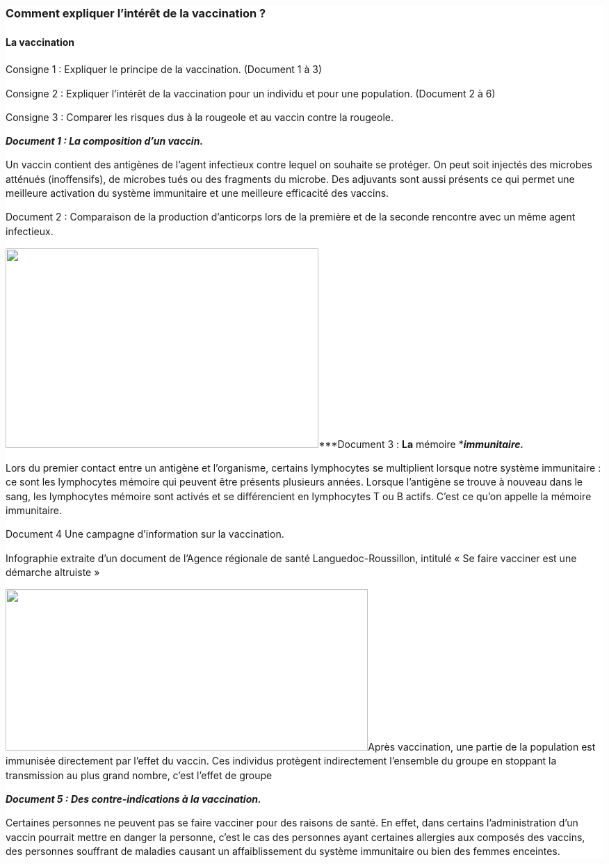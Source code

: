 ### Comment expliquer l’intérêt de la vaccination ?


#### La vaccination

Consigne 1 : Expliquer le principe de la vaccination. (Document 1 à 3)

Consigne 2 : Expliquer l’intérêt de la vaccination pour un individu et
pour une population. (Document 2 à 6)

Consigne 3 : Comparer les risques dus à la rougeole et au vaccin contre
la rougeole.

***Document 1 : La composition d’un vaccin.***

Un vaccin contient des antigènes de l’agent infectieux contre lequel on
souhaite se protéger. On peut soit injectés des microbes atténués
(inoffensifs), de microbes tués ou des fragments du microbe. Des
adjuvants sont aussi présents ce qui permet une meilleure activation du
système immunitaire et une meilleure efficacité des vaccins.

Document 2 : Comparaison de la production d’anticorps lors de la
première et de la seconde rencontre avec un même agent infectieux.

<img src="Pictures/10000000000003CA000003177DDD6945C2C4A0AA.png"
style="width:11.917cm;height:7.59cm" />***Document 3 : ****La****
mémoire ****immunitaire.***

Lors du premier contact entre un antigène et l’organisme, certains
lymphocytes se multiplient lorsque notre système immunitaire : ce sont
les lymphocytes mémoire qui peuvent être présents plusieurs années.
Lorsque l’antigène se trouve à nouveau dans le sang, les lymphocytes
mémoire sont activés et se différencient en lymphocytes T ou B actifs.
C’est ce qu’on appelle la mémoire immunitaire.

Document 4 Une campagne d’information sur la vaccination.

Infographie extraite d’un document de l’Agence régionale de santé
Languedoc-Roussillon, intitulé « Se faire vacciner est une démarche
altruiste »

<img src="Pictures/1000000000000669000003463EB526694CFE6E68.png"
style="width:13.794cm;height:6.137cm" />Après vaccination, une partie de
la population est immunisée directement par l’effet du vaccin. Ces
individus protègent indirectement l’ensemble du groupe en stoppant la
transmission au plus grand nombre, c’est l’effet de groupe

***Document 5 : ****D****es contre-indications à la vaccination.***

Certaines personnes ne peuvent pas se faire vacciner pour des raisons de
santé. En effet, dans certains l’administration d’un vaccin pourrait
mettre en danger la personne, c’est le cas des personnes ayant certaines
allergies aux composés des vaccins, des personnes souffrant de maladies
causant un affaiblissement du système immunitaire ou bien des femmes
enceintes.
